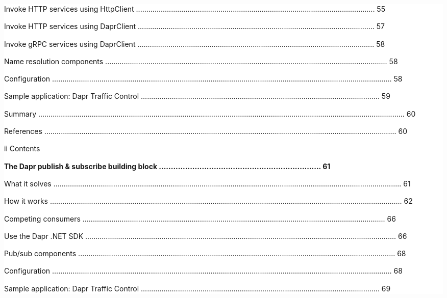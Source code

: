 
Invoke HTTP services using HttpClient .................................................................................................................... 55


Invoke HTTP services using DaprClient ................................................................................................................... 57


Invoke gRPC services using DaprClient ................................................................................................................... 58


Name resolution components ......................................................................................................................................... 58


Configuration ..................................................................................................................................................................... 58


Sample application: Dapr Traffic Control .................................................................................................................... 59


Summary .................................................................................................................................................................................. 60


References ........................................................................................................................................................................... 60


ii Contents


**The Dapr publish & subscribe building block .................................................................... 61**


What it solves ......................................................................................................................................................................... 61


How it works ........................................................................................................................................................................... 62


Competing consumers ................................................................................................................................................... 66


Use the Dapr .NET SDK ....................................................................................................................................................... 66


Pub/sub components .......................................................................................................................................................... 68


Configuration ..................................................................................................................................................................... 68


Sample application: Dapr Traffic Control .................................................................................................................... 69
